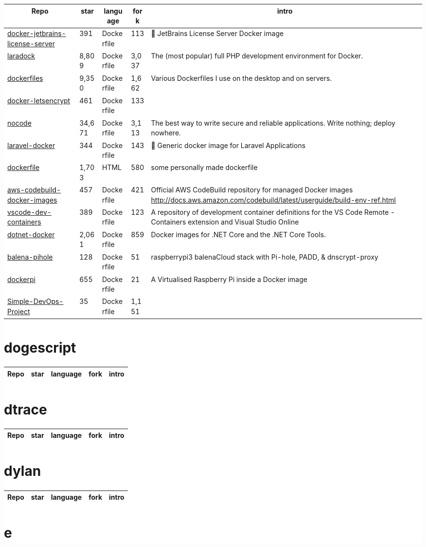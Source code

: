Repo|star|language|fork|intro
-|-|-|-|-
[docker-jetbrains-license-server](https://github.com/crazy-max/docker-jetbrains-license-server)|391|Dockerfile|113|🐳 JetBrains License Server Docker image
[laradock](https://github.com/laradock/laradock)|8,809|Dockerfile|3,037|The (most popular) full PHP development environment for Docker.
[dockerfiles](https://github.com/jessfraz/dockerfiles)|9,350|Dockerfile|1,662|Various Dockerfiles I use on the desktop and on servers.
[docker-letsencrypt](https://github.com/linuxserver/docker-letsencrypt)|461|Dockerfile|133|
[nocode](https://github.com/kelseyhightower/nocode)|34,671|Dockerfile|3,113|The best way to write secure and reliable applications. Write nothing; deploy nowhere.
[laravel-docker](https://github.com/lorisleiva/laravel-docker)|344|Dockerfile|143|🐳 Generic docker image for Laravel Applications
[dockerfile](https://github.com/mritd/dockerfile)|1,703|HTML|580|some personally made dockerfile
[aws-codebuild-docker-images](https://github.com/aws/aws-codebuild-docker-images)|457|Dockerfile|421|Official AWS CodeBuild repository for managed Docker images http://docs.aws.amazon.com/codebuild/latest/userguide/build-env-ref.html
[vscode-dev-containers](https://github.com/microsoft/vscode-dev-containers)|389|Dockerfile|123|A repository of development container definitions for the VS Code Remote - Containers extension and Visual Studio Online
[dotnet-docker](https://github.com/dotnet/dotnet-docker)|2,061|Dockerfile|859|Docker images for .NET Core and the .NET Core Tools.
[balena-pihole](https://github.com/klutchell/balena-pihole)|128|Dockerfile|51|raspberrypi3 balenaCloud stack with Pi-hole, PADD, & dnscrypt-proxy
[dockerpi](https://github.com/lukechilds/dockerpi)|655|Dockerfile|21|A Virtualised Raspberry Pi inside a Docker image
[Simple-DevOps-Project](https://github.com/yankils/Simple-DevOps-Project)|35|Dockerfile|1,151|


# dogescript

Repo|star|language|fork|intro
-|-|-|-|-



# dtrace

Repo|star|language|fork|intro
-|-|-|-|-



# dylan

Repo|star|language|fork|intro
-|-|-|-|-



# e
